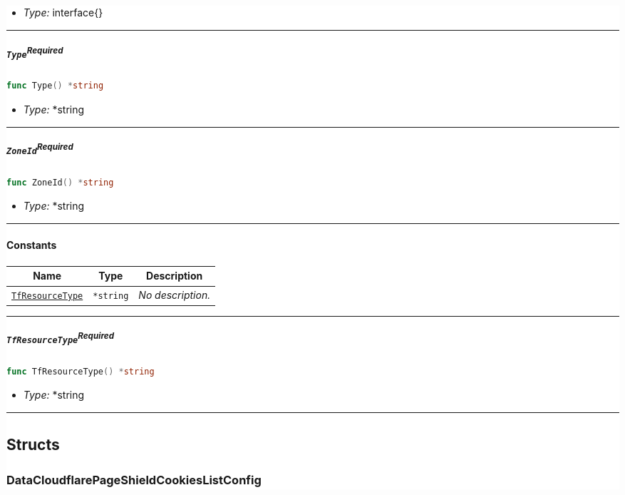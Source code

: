 - *Type:* interface{}

---

##### `Type`<sup>Required</sup> <a name="Type" id="@cdktf/provider-cloudflare.dataCloudflarePageShieldCookiesList.DataCloudflarePageShieldCookiesList.property.type"></a>

```go
func Type() *string
```

- *Type:* *string

---

##### `ZoneId`<sup>Required</sup> <a name="ZoneId" id="@cdktf/provider-cloudflare.dataCloudflarePageShieldCookiesList.DataCloudflarePageShieldCookiesList.property.zoneId"></a>

```go
func ZoneId() *string
```

- *Type:* *string

---

#### Constants <a name="Constants" id="Constants"></a>

| **Name** | **Type** | **Description** |
| --- | --- | --- |
| <code><a href="#@cdktf/provider-cloudflare.dataCloudflarePageShieldCookiesList.DataCloudflarePageShieldCookiesList.property.tfResourceType">TfResourceType</a></code> | <code>*string</code> | *No description.* |

---

##### `TfResourceType`<sup>Required</sup> <a name="TfResourceType" id="@cdktf/provider-cloudflare.dataCloudflarePageShieldCookiesList.DataCloudflarePageShieldCookiesList.property.tfResourceType"></a>

```go
func TfResourceType() *string
```

- *Type:* *string

---

## Structs <a name="Structs" id="Structs"></a>

### DataCloudflarePageShieldCookiesListConfig <a name="DataCloudflarePageShieldCookiesListConfig" id="@cdktf/provider-cloudflare.dataCloudflarePageShieldCookiesList.DataCloudflarePageShieldCookiesListConfig"></a>
